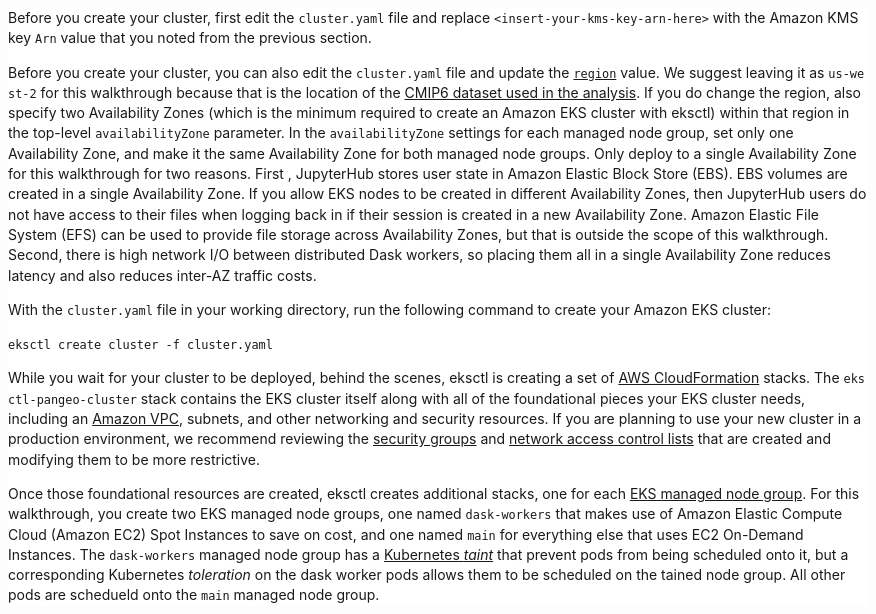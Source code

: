 Before you create your cluster, first edit the `cluster.yaml` file and
replace `<insert-your-kms-key-arn-here>` with the Amazon KMS key `Arn`
value that you noted from the previous section.

Before you create your cluster, you can also edit the `cluster.yaml`
file and update the
[`region`](https://eksctl.io/usage/schema/#metadata-region) value. We
suggest leaving it as `us-west-2` for this walkthrough because that is
the location of the [CMIP6 dataset used in the
analysis](https://registry.opendata.aws/cmip6/). If you do change the
region, also specify two Availability Zones (which is the minimum
required to create an Amazon EKS cluster with eksctl) within that region
in the top-level `availabilityZone` parameter. In the `availabilityZone`
settings for each managed node group, set only one Availability Zone,
and make it the same Availability Zone for both managed node groups.
Only deploy to a single Availability Zone for this walkthrough for two
reasons. First , JupyterHub stores user state in Amazon Elastic Block
Store (EBS). EBS volumes are created in a single Availability Zone. If
you allow EKS nodes to be created in different Availability Zones, then
JupyterHub users do not have access to their files when logging back in
if their session is created in a new Availability Zone. Amazon Elastic
File System (EFS) can be used to provide file storage across
Availability Zones, but that is outside the scope of this walkthrough.
Second, there is high network I/O between distributed Dask workers, so
placing them all in a single Availability Zone reduces latency and also
reduces inter-AZ traffic costs.

With the `cluster.yaml` file in your working directory, run the
following command to create your Amazon EKS cluster:

```console
eksctl create cluster -f cluster.yaml
```

While you wait for your cluster to be deployed, behind the scenes,
eksctl is creating a set of [AWS
CloudFormation](https://aws.amazon.com/cloudformation/) stacks. The
`eksctl-pangeo-cluster` stack contains the EKS cluster itself along with
all of the foundational pieces your EKS cluster needs, including an
[Amazon VPC](https://aws.amazon.com/vpc/), subnets, and other networking
and security resources. If you are planning to use your new cluster in a 
production environment, we recommend reviewing the 
[security groups](https://docs.aws.amazon.com/vpc/latest/userguide/VPC_SecurityGroups.html) 
and [network access control lists](https://docs.aws.amazon.com/vpc/latest/userguide/vpc-network-acls.html) 
that are created and modifying them to be more restrictive.

Once those foundational resources are created,
eksctl creates additional stacks, one for each [EKS managed node
group](https://docs.aws.amazon.com/eks/latest/userguide/managed-node-groups.html).
For this walkthrough, you create two EKS managed node groups, one named
`dask-workers` that makes use of Amazon Elastic Compute Cloud (Amazon EC2) Spot Instances
to save on cost, and one named `main` for everything else that uses EC2 On-Demand
Instances.  The `dask-workers` managed node group has a [Kubernetes
*taint*](https://kubernetes.io/docs/concepts/scheduling-eviction/taint-and-toleration/)
that prevent pods from being scheduled onto it, but a corresponding 
Kubernetes *toleration* on the dask worker pods allows them to be scheduled
on the tained node group.  All other pods are schedueld onto the `main`
managed node group.
